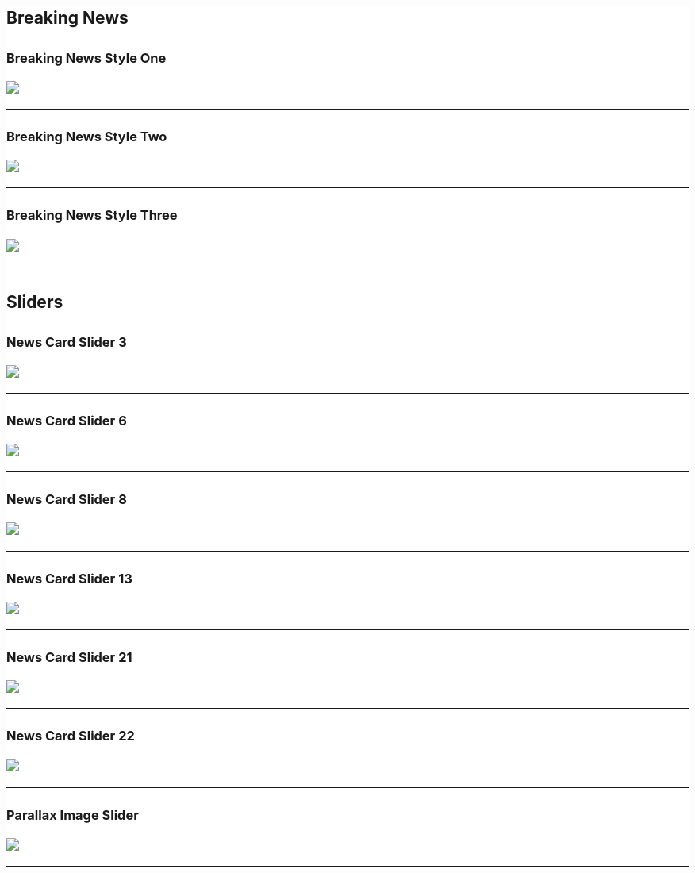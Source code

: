 
## Breaking News

###  Breaking News Style One
<img src="/img/render-blog-posts/breaking-news/breaking-news-style-one.png">
<hr>

###  Breaking News Style Two
<img src="/img/render-blog-posts/breaking-news/breaking-news-style-two.png">
<hr>

###  Breaking News Style Three
<img src="/img/render-blog-posts/breaking-news/breaking-news-style-three.png">
<hr>

## Sliders

###  News Card Slider 3
<img src="/img/render-blog-posts/slider/news-card-slider-3.png">
<hr>

###  News Card Slider 6
<img src="/img/render-blog-posts/slider/news-card-slider-6.png">
<hr>

###  News Card Slider 8
<img src="/img/render-blog-posts/slider/news-card-slider-8.png">
<hr>

###  News Card Slider 13
<img src="/img/render-blog-posts/slider/news-card-slider-13.png">
<hr>

###  News Card Slider 21
<img src="/img/render-blog-posts/slider/news-card-slider-21.png">
<hr>

###  News Card Slider 22
<img src="/img/render-blog-posts/slider/news-card-slider-22.png">
<hr>

###  Parallax Image Slider
<img src="/img/render-blog-posts/slider/parallax-image-slider.png">
<hr>
